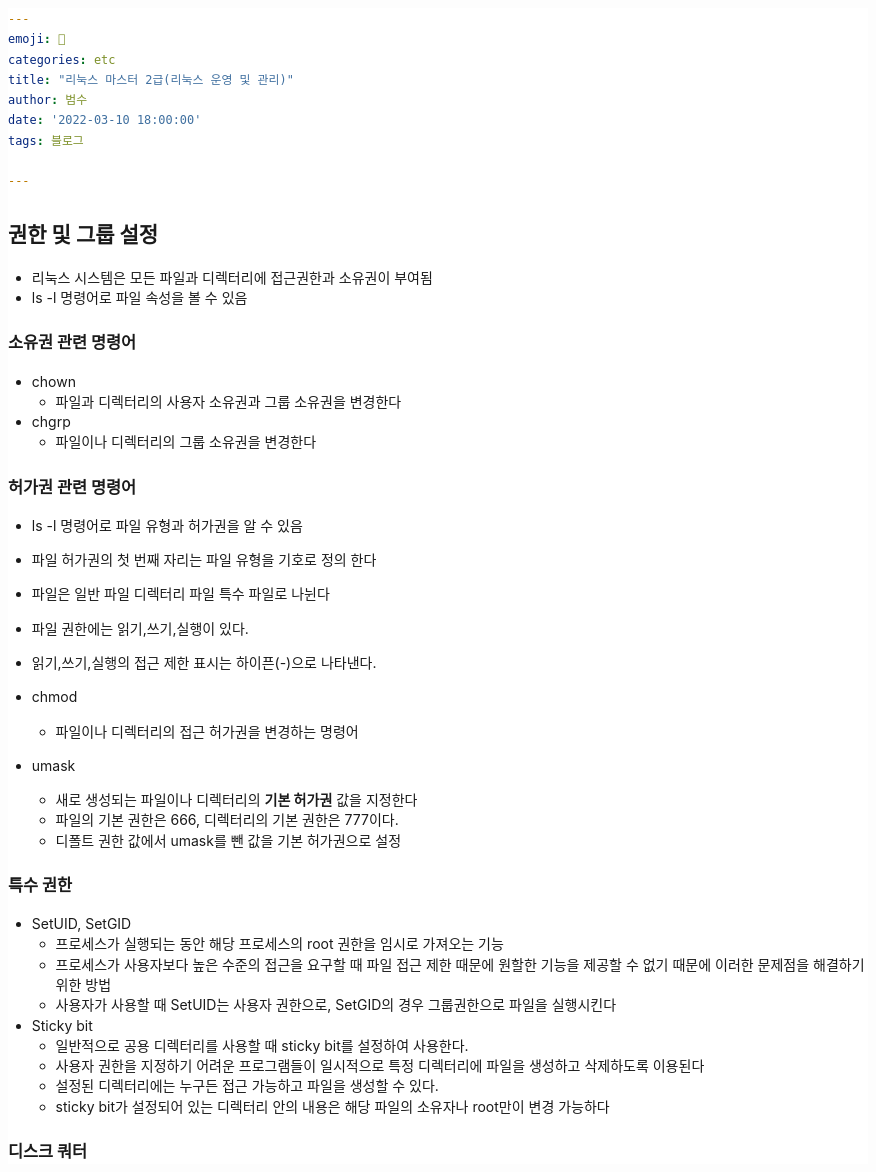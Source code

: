 ```yaml
---
emoji: 🏃
categories: etc
title: "리눅스 마스터 2급(리눅스 운영 및 관리)"
author: 범수
date: '2022-03-10 18:00:00'
tags: 블로그

---
```


## 권한 및 그룹 설정

- 리눅스 시스템은 모든 파일과 디렉터리에 접근권한과 소유권이 부여됨
- ls -l 명령어로 파일 속성을 볼 수 있음

### 소유권 관련 명령어

- chown
  - 파일과 디렉터리의 사용자 소유권과 그룹 소유권을 변경한다
- chgrp
  - 파일이나 디렉터리의 그룹 소유권을 변경한다

### 허가권 관련 명령어

- ls -l 명령어로 파일 유형과 허가권을 알 수 있음
- 파일 허가권의 첫 번째 자리는 파일 유형을 기호로 정의 한다
- 파일은 일반 파일 디렉터리 파일 특수 파일로 나뉜다
- 파일 권한에는 읽기,쓰기,실행이 있다.
- 읽기,쓰기,실행의 접근 제한 표시는 하이픈(-)으로 나타낸다.

- chmod
  - 파일이나 디렉터리의 접근 허가권을 변경하는 명령어
- umask
  - 새로 생성되는 파일이나 디렉터리의 **기본 허가권** 값을 지정한다
  - 파일의 기본 권한은 666, 디렉터리의 기본 권한은 777이다.
  - 디폴트 권한 값에서 umask를 뺀 값을 기본 허가권으로 설정

### 특수 권한

- SetUID, SetGID
  - 프로세스가 실행되는 동안 해당 프로세스의 root 권한을 임시로 가져오는 기능
  - 프로세스가 사용자보다 높은 수준의 접근을 요구할 때 파일 접근 제한 때문에 원할한 기능을 제공할 수 없기 때문에 이러한 문제점을 해결하기 위한 방법
  - 사용자가 사용할 때 SetUID는 사용자 권한으로, SetGID의 경우 그룹권한으로 파일을 실행시킨다
- Sticky bit
  - 일반적으로 공용 디렉터리를 사용할 때 sticky bit를 설정하여 사용한다.
  - 사용자 권한을 지정하기 어려운 프로그램들이 일시적으로 특정 디렉터리에 파일을 생성하고 삭제하도록 이용된다
  - 설정된 디렉터리에는 누구든 접근 가능하고 파일을 생성할 수 있다.
  - sticky bit가 설정되어 있는 디렉터리 안의 내용은 해당 파일의 소유자나 root만이 변경 가능하다

### 디스크 쿼터
